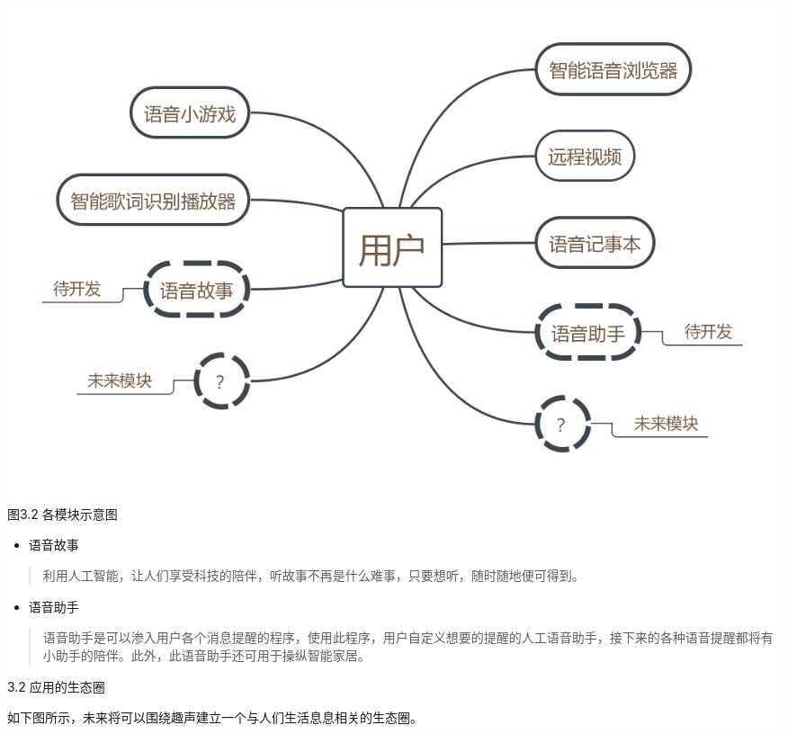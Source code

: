 ![](media/3caf6e73cdde98ad00ccf051fc41ed4b.png)

图3.2 各模块示意图

-   语音故事

>   利用人工智能，让人们享受科技的陪伴，听故事不再是什么难事，只要想听，随时随地便可得到。

-   语音助手

>   语音助手是可以渗入用户各个消息提醒的程序，使用此程序，用户自定义想要的提醒的人工语音助手，接下来的各种语音提醒都将有小助手的陪伴。此外，此语音助手还可用于操纵智能家居。

3.2 应用的生态圈

如下图所示，未来将可以围绕趣声建立一个与人们生活息息相关的生态圈。
